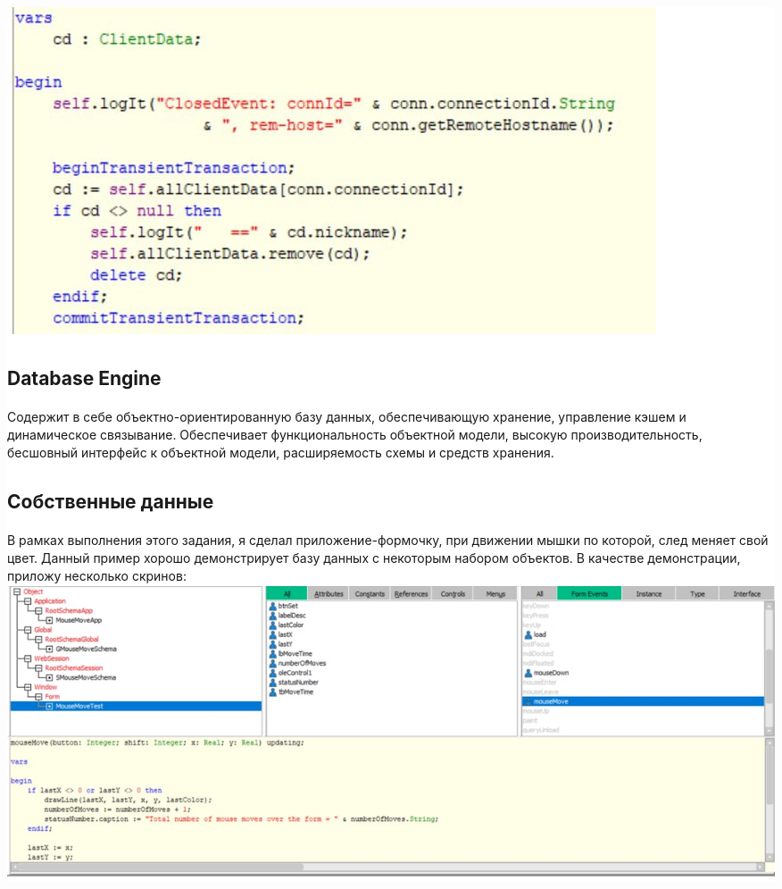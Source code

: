 ![image](images/2.jpg)


## Database Engine

Содержит в себе объектно-ориентированную базу данных, обеспечивающую хранение, управление кэшем и динамическое связывание. Обеспечивает функциональность объектной модели, высокую производительность, бесшовный интерфейс к объектной модели, расширяемость схемы и средств хранения.

## Собственные данные

В рамках выполнения этого задания, я сделал приложение-формочку, при движении мышки по которой, след меняет свой цвет. Данный пример хорошо демонстрирует базу данных с некоторым набором объектов. В качестве демонстрации, приложу несколько скринов:
![image](images/3.jpg)
